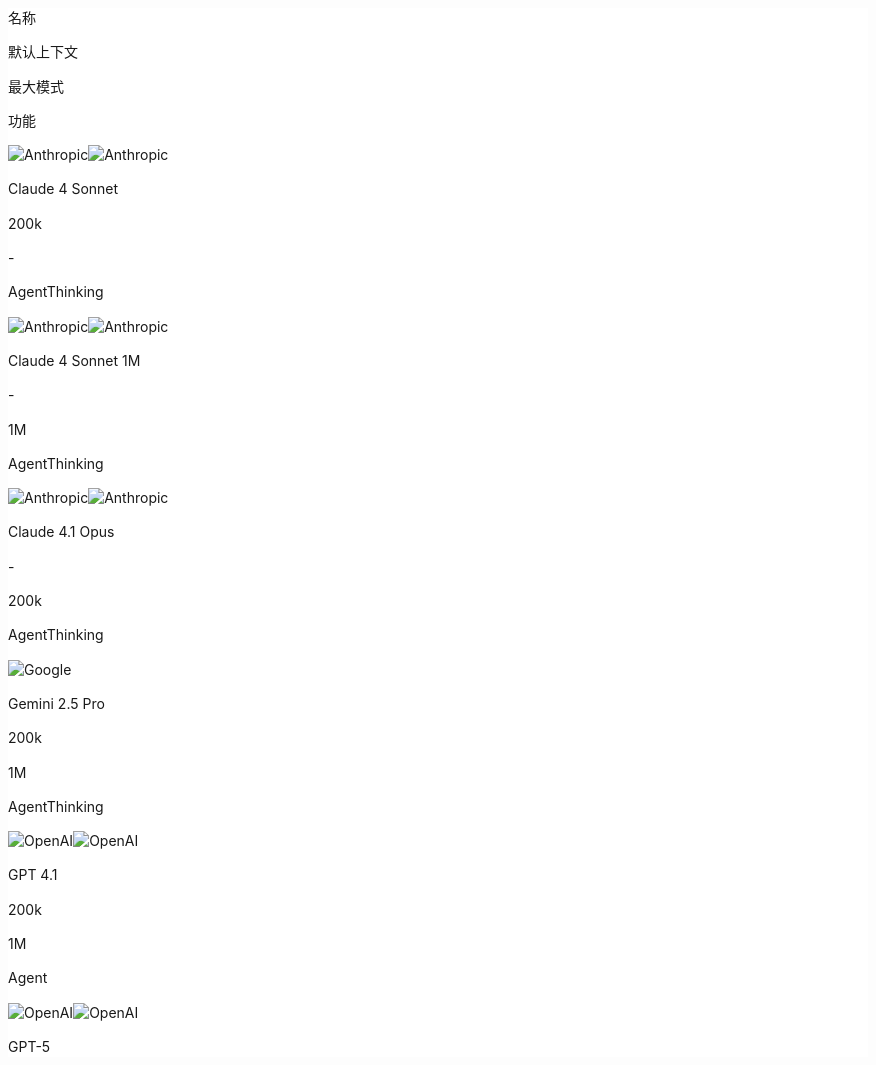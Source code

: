 名称

默认上下文

最大模式

功能

![Anthropic](/docs-static/images/providers/anthropic-dark.svg)![Anthropic](/docs-static/images/providers/anthropic-light.svg)

Claude 4 Sonnet

200k

\-

AgentThinking

![Anthropic](/docs-static/images/providers/anthropic-dark.svg)![Anthropic](/docs-static/images/providers/anthropic-light.svg)

Claude 4 Sonnet 1M

\-

1M

AgentThinking

![Anthropic](/docs-static/images/providers/anthropic-dark.svg)![Anthropic](/docs-static/images/providers/anthropic-light.svg)

Claude 4.1 Opus

\-

200k

AgentThinking

![Google](/docs-static/images/providers/google.svg)

Gemini 2.5 Pro

200k

1M

AgentThinking

![OpenAI](/docs-static/images/providers/openai-dark.svg)![OpenAI](/docs-static/images/providers/openai-light.svg)

GPT 4.1

200k

1M

Agent

![OpenAI](/docs-static/images/providers/openai-dark.svg)![OpenAI](/docs-static/images/providers/openai-light.svg)

GPT-5

